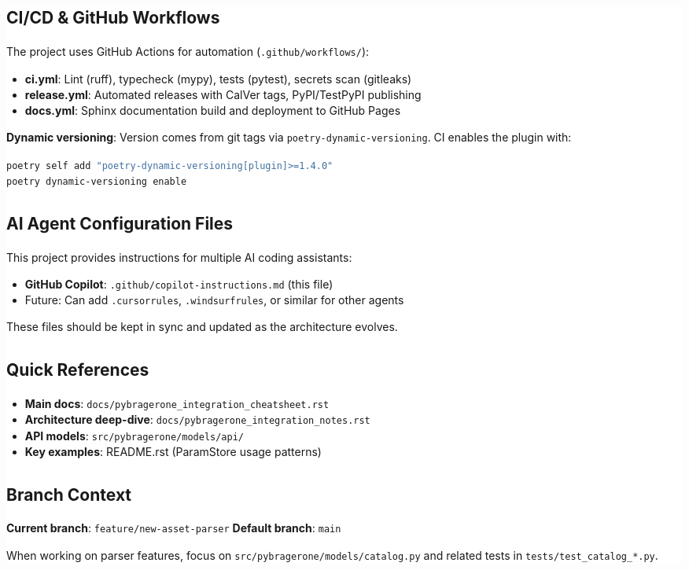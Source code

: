 ## CI/CD & GitHub Workflows

The project uses GitHub Actions for automation (`.github/workflows/`):

- **ci.yml**: Lint (ruff), typecheck (mypy), tests (pytest), secrets scan (gitleaks)
- **release.yml**: Automated releases with CalVer tags, PyPI/TestPyPI publishing
- **docs.yml**: Sphinx documentation build and deployment to GitHub Pages

**Dynamic versioning**: Version comes from git tags via `poetry-dynamic-versioning`. CI enables the plugin with:
```bash
poetry self add "poetry-dynamic-versioning[plugin]>=1.4.0"
poetry dynamic-versioning enable
```

## AI Agent Configuration Files

This project provides instructions for multiple AI coding assistants:

- **GitHub Copilot**: `.github/copilot-instructions.md` (this file)
- Future: Can add `.cursorrules`, `.windsurfrules`, or similar for other agents

These files should be kept in sync and updated as the architecture evolves.

## Quick References

- **Main docs**: `docs/pybragerone_integration_cheatsheet.rst`
- **Architecture deep-dive**: `docs/pybragerone_integration_notes.rst`
- **API models**: `src/pybragerone/models/api/`
- **Key examples**: README.rst (ParamStore usage patterns)

## Branch Context

**Current branch**: `feature/new-asset-parser`
**Default branch**: `main`

When working on parser features, focus on `src/pybragerone/models/catalog.py` and related tests in `tests/test_catalog_*.py`.
